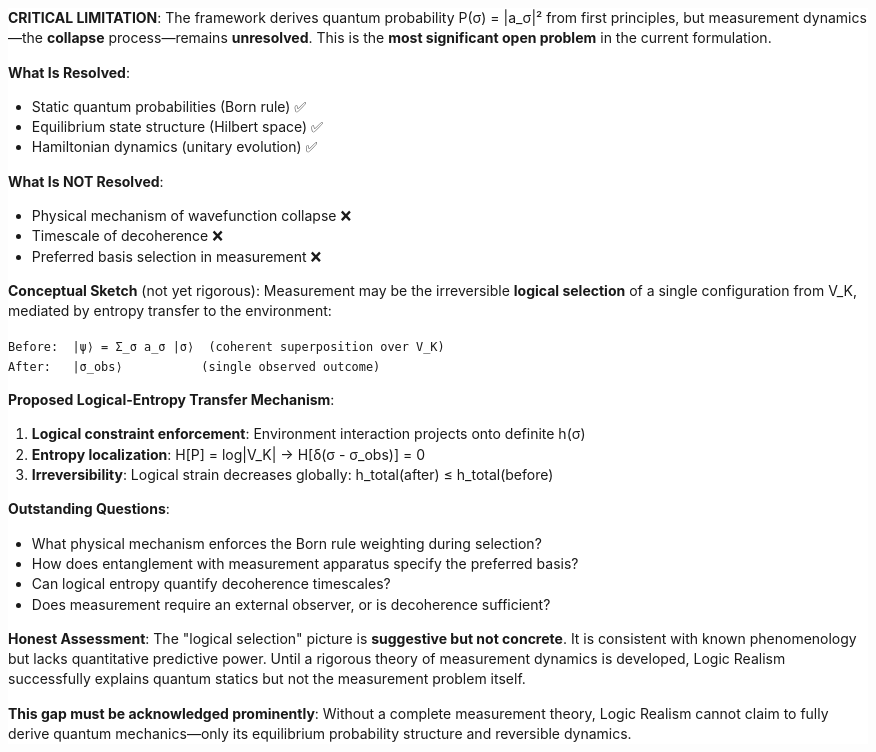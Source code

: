 **CRITICAL LIMITATION**: The framework derives quantum probability P(σ) = |a_σ|² from first principles, but measurement dynamics—the **collapse** process—remains **unresolved**. This is the **most significant open problem** in the current formulation.

**What Is Resolved**:
- Static quantum probabilities (Born rule) ✅
- Equilibrium state structure (Hilbert space) ✅
- Hamiltonian dynamics (unitary evolution) ✅

**What Is NOT Resolved**:
- Physical mechanism of wavefunction collapse ❌
- Timescale of decoherence ❌
- Preferred basis selection in measurement ❌

**Conceptual Sketch** (not yet rigorous): Measurement may be the irreversible **logical selection** of a single configuration from V_K, mediated by entropy transfer to the environment:

```
Before:  |ψ⟩ = Σ_σ a_σ |σ⟩  (coherent superposition over V_K)
After:   |σ_obs⟩           (single observed outcome)
```

**Proposed Logical-Entropy Transfer Mechanism**:
1. **Logical constraint enforcement**: Environment interaction projects onto definite h(σ)
2. **Entropy localization**: H[P] = log|V_K| → H[δ(σ - σ_obs)] = 0
3. **Irreversibility**: Logical strain decreases globally: h_total(after) ≤ h_total(before)

**Outstanding Questions**:
- What physical mechanism enforces the Born rule weighting during selection?
- How does entanglement with measurement apparatus specify the preferred basis?
- Can logical entropy quantify decoherence timescales?
- Does measurement require an external observer, or is decoherence sufficient?

**Honest Assessment**: The "logical selection" picture is **suggestive but not concrete**. It is consistent with known phenomenology but lacks quantitative predictive power. Until a rigorous theory of measurement dynamics is developed, Logic Realism successfully explains quantum statics but not the measurement problem itself.

**This gap must be acknowledged prominently**: Without a complete measurement theory, Logic Realism cannot claim to fully derive quantum mechanics—only its equilibrium probability structure and reversible dynamics.


[^1]: **Note on formalization approach**: This paper uses K(N) = N-2 to define V_K, then cites its derivation from MaxEnt symmetry. This is not circular: K(N) = N-2 is **independently justified** via three distinct mathematical routes (Mahonian symmetry, Coxeter braid relations, MaxEnt selection), each sufficient on its own. Here we present the constraint threshold as established fact and show its consequences for Logic Realism. The full derivations (~4,500 words) are available in the repository technical documentation and Lean formalization (138 axioms total across all modules).